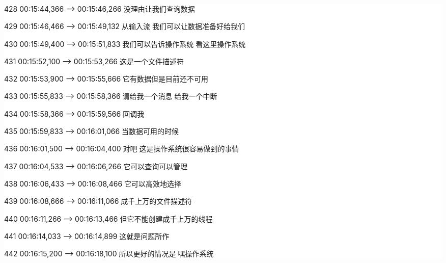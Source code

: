 428
00:15:44,366 --> 00:15:46,266
没理由让我们查询数据

429
00:15:46,466 --> 00:15:49,132
从输入流 我们可以让数据准备好给我们

430
00:15:49,400 --> 00:15:51,833
我们可以告诉操作系统 看这里操作系统

431
00:15:52,100 --> 00:15:53,266
这是一个文件描述符

432
00:15:53,900 --> 00:15:55,666
它有数据但是目前还不可用

433
00:15:55,833 --> 00:15:58,366
请给我一个消息 给我一个中断

434
00:15:58,366 --> 00:15:59,566
回调我

435
00:15:59,833 --> 00:16:01,066
当数据可用的时候

436
00:16:01,500 --> 00:16:04,400
对吧 这是操作系统很容易做到的事情

437
00:16:04,533 --> 00:16:06,266
它可以查询可以管理

438
00:16:06,433 --> 00:16:08,466
它可以高效地选择

439
00:16:08,666 --> 00:16:11,066
成千上万的文件描述符

440
00:16:11,266 --> 00:16:13,466
但它不能创建成千上万的线程

441
00:16:14,033 --> 00:16:14,899
这就是问题所作

442
00:16:15,200 --> 00:16:18,100
所以更好的情况是 嘿操作系统
